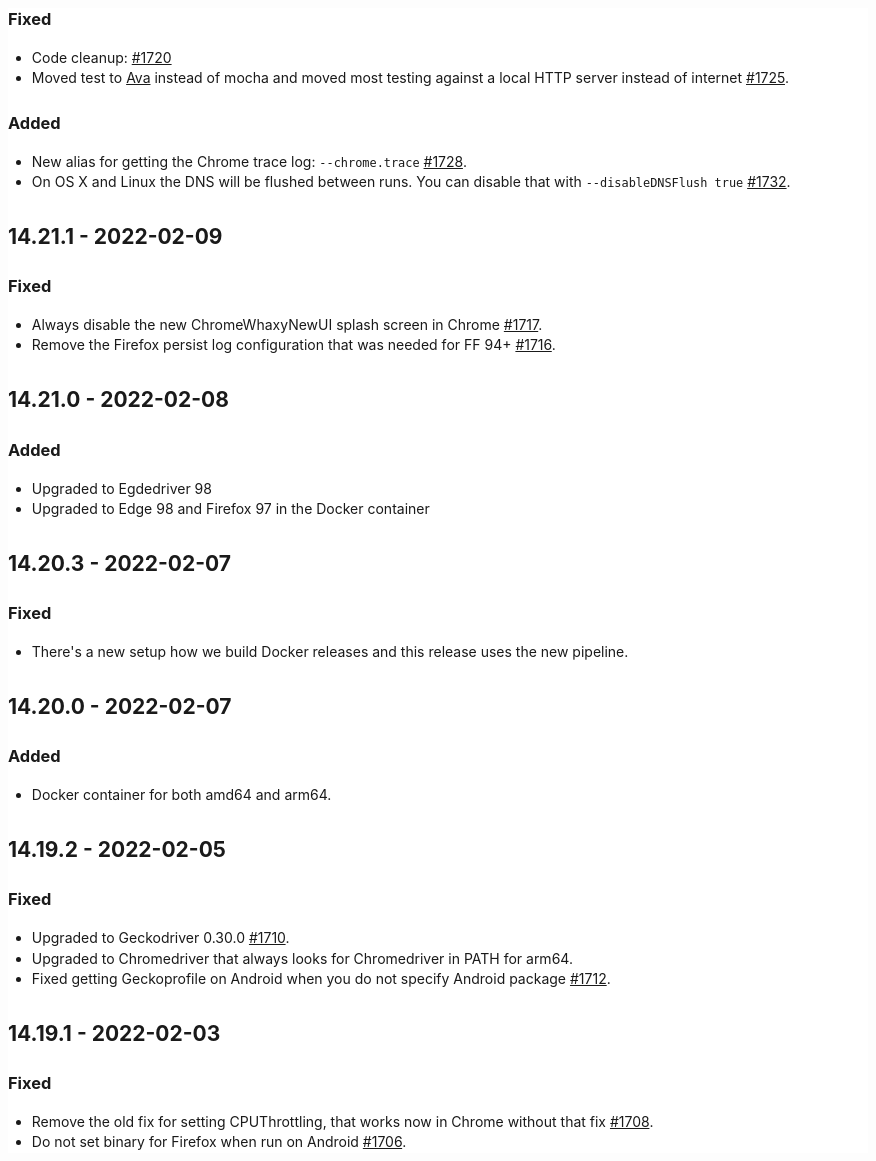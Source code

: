 ### Fixed
* Code cleanup: [#1720](https://github.com/sitespeedio/browsertime/pull/1720)
* Moved test to [Ava](https://avajs.dev) instead of mocha and moved most testing against a local HTTP server instead of internet [#1725](https://github.com/sitespeedio/browsertime/pull/1725).

### Added
* New alias for getting the Chrome trace log: `--chrome.trace` [#1728](https://github.com/sitespeedio/browsertime/pull/1728).
* On OS X and Linux the DNS will be flushed between runs. You can disable that with `--disableDNSFlush true` [#1732](https://github.com/sitespeedio/browsertime/pull/1732).
## 14.21.1 - 2022-02-09
### Fixed
* Always disable the new ChromeWhaxyNewUI splash screen in Chrome [#1717](https://github.com/sitespeedio/browsertime/pull/1717).
* Remove the Firefox persist log configuration that was needed for FF 94+ [#1716](https://github.com/sitespeedio/browsertime/pull/1716).
## 14.21.0 - 2022-02-08
### Added
* Upgraded to Egdedriver 98
* Upgraded to Edge 98 and Firefox 97 in the Docker container
## 14.20.3 - 2022-02-07
### Fixed
* There's a new setup how we build Docker releases and this release uses the new pipeline.
## 14.20.0 - 2022-02-07
### Added
* Docker container for both amd64 and arm64.

## 14.19.2 - 2022-02-05
### Fixed
* Upgraded to Geckodriver 0.30.0 [#1710](https://github.com/sitespeedio/browsertime/pull/1710).
* Upgraded to Chromedriver that always looks for Chromedriver in PATH for arm64.
* Fixed getting Geckoprofile on Android when you do not specify Android package [#1712](https://github.com/sitespeedio/browsertime/pull/1712).
## 14.19.1 - 2022-02-03
### Fixed
* Remove the old fix for setting CPUThrottling, that works now in Chrome without that fix [#1708](https://github.com/sitespeedio/browsertime/pull/1708).
* Do not set binary for Firefox when run on Android [#1706](https://github.com/sitespeedio/browsertime/pull/1706).
